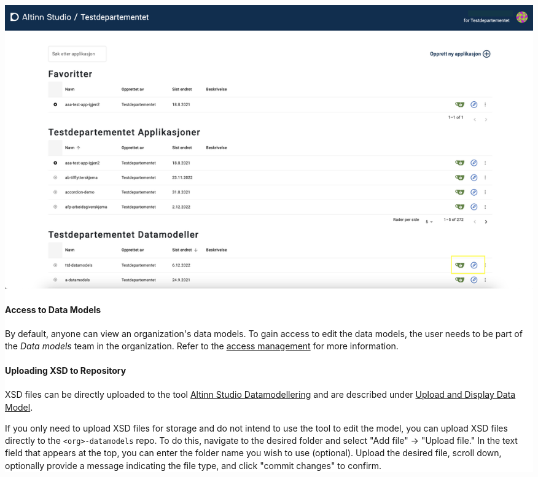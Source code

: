  ![Overview of data model repo](./datamodels-dashboard.png "Overview of data model repo")

#### Access to Data Models

By default, anyone can view an organization's data models.
 To gain access to edit the data models, the user needs to be part of the _Data models_ team in the organization.
  Refer to the [access management][3] for more information.

#### Uploading XSD to Repository
XSD files can be directly uploaded to the tool [Altinn Studio Datamodellering](#altinn-studio-data-modeling) and are described under [Upload and Display Data Model](#upload-and-display-data-model).

If you only need to upload XSD files for storage and do not intend to use the tool to edit the model, you can upload XSD files directly to the `<org>-datamodels` repo.
 To do this, navigate to the desired folder and select "Add file" -> "Upload file." In the text field that appears at the top, you can enter the folder name you wish to use (optional).
 Upload the desired file, scroll down, optionally provide a message indicating the file type, and click "commit changes" to confirm.


[1]: https://altinn.studio/repos
[2]: /altinn-studio/getting-started/create-user/
[3]: /altinn-studio/guides/access-management/studio/
[1]: /altinn-studio/guides/altinn-2-datamodel/#dataformatid-og-dataformatversion
[2]: /altinn-studio/guides/altinn-2-datamodel/#xsd-attributter
[3]: /altinn-studio/guides/altinn-2-datamodel/#xsd-namespaces